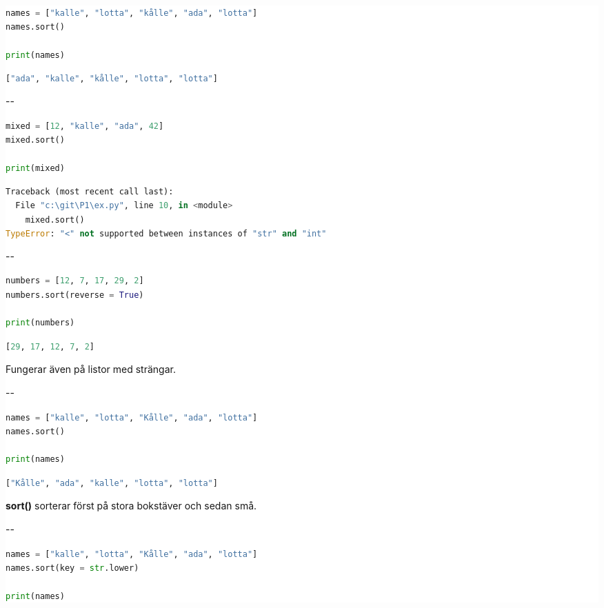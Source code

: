 ```python [2]
names = ["kalle", "lotta", "kålle", "ada", "lotta"]
names.sort()

print(names)
```

```python []
["ada", "kalle", "kålle", "lotta", "lotta"]
```

--

```python [2]
mixed = [12, "kalle", "ada", 42]
mixed.sort()

print(mixed)
```

```python []
Traceback (most recent call last):
  File "c:\git\P1\ex.py", line 10, in <module>
    mixed.sort()
TypeError: "<" not supported between instances of "str" and "int"
```

--

```python [2]
numbers = [12, 7, 17, 29, 2]
numbers.sort(reverse = True)

print(numbers)
```

```python []
[29, 17, 12, 7, 2]
```

Fungerar även på listor med strängar.

--

```python []
names = ["kalle", "lotta", "Kålle", "ada", "lotta"]
names.sort()

print(names)
```

```python []
["Kålle", "ada", "kalle", "lotta", "lotta"]
```

**sort()** sorterar först på stora bokstäver och sedan små.

--

```python [2]
names = ["kalle", "lotta", "Kålle", "ada", "lotta"]
names.sort(key = str.lower)

print(names)
```
